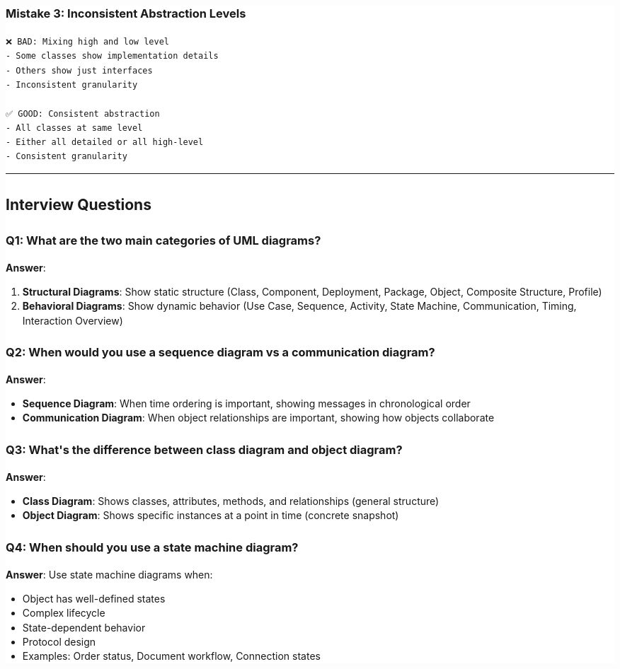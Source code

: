 ### Mistake 3: Inconsistent Abstraction Levels

```text
❌ BAD: Mixing high and low level
- Some classes show implementation details
- Others show just interfaces
- Inconsistent granularity

✅ GOOD: Consistent abstraction
- All classes at same level
- Either all detailed or all high-level
- Consistent granularity
```

---

## Interview Questions

### Q1: What are the two main categories of UML diagrams?

**Answer**:

1. **Structural Diagrams**: Show static structure (Class, Component, Deployment, Package, Object, Composite Structure, Profile)
2. **Behavioral Diagrams**: Show dynamic behavior (Use Case, Sequence, Activity, State Machine, Communication, Timing, Interaction Overview)

### Q2: When would you use a sequence diagram vs a communication diagram?

**Answer**:

- **Sequence Diagram**: When time ordering is important, showing messages in chronological order
- **Communication Diagram**: When object relationships are important, showing how objects collaborate

### Q3: What's the difference between class diagram and object diagram?

**Answer**:

- **Class Diagram**: Shows classes, attributes, methods, and relationships (general structure)
- **Object Diagram**: Shows specific instances at a point in time (concrete snapshot)

### Q4: When should you use a state machine diagram?

**Answer**: Use state machine diagrams when:

- Object has well-defined states
- Complex lifecycle
- State-dependent behavior
- Protocol design
- Examples: Order status, Document workflow, Connection states
